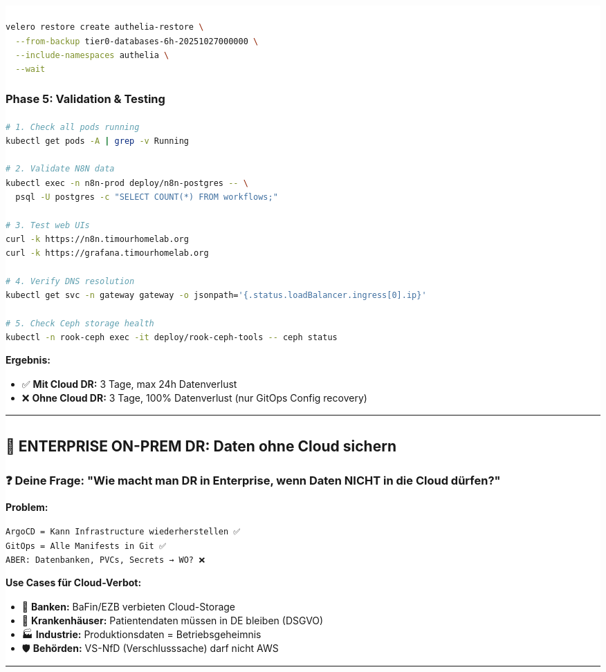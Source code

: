 ```bash

velero restore create authelia-restore \
  --from-backup tier0-databases-6h-20251027000000 \
  --include-namespaces authelia \
  --wait
```

### Phase 5: Validation & Testing
```bash
# 1. Check all pods running
kubectl get pods -A | grep -v Running

# 2. Validate N8N data
kubectl exec -n n8n-prod deploy/n8n-postgres -- \
  psql -U postgres -c "SELECT COUNT(*) FROM workflows;"

# 3. Test web UIs
curl -k https://n8n.timourhomelab.org
curl -k https://grafana.timourhomelab.org

# 4. Verify DNS resolution
kubectl get svc -n gateway gateway -o jsonpath='{.status.loadBalancer.ingress[0].ip}'

# 5. Check Ceph storage health
kubectl -n rook-ceph exec -it deploy/rook-ceph-tools -- ceph status
```

**Ergebnis:**
- ✅ **Mit Cloud DR:** 3 Tage, max 24h Datenverlust
- ❌ **Ohne Cloud DR:** 3 Tage, 100% Datenverlust (nur GitOps Config recovery)

---

## 🏢 ENTERPRISE ON-PREM DR: Daten ohne Cloud sichern

### ❓ **Deine Frage: "Wie macht man DR in Enterprise, wenn Daten NICHT in die Cloud dürfen?"**

**Problem:**
```
ArgoCD = Kann Infrastructure wiederherstellen ✅
GitOps = Alle Manifests in Git ✅
ABER: Datenbanken, PVCs, Secrets → WO? ❌
```

**Use Cases für Cloud-Verbot:**
- 🏦 **Banken:** BaFin/EZB verbieten Cloud-Storage
- 🏥 **Krankenhäuser:** Patientendaten müssen in DE bleiben (DSGVO)
- 🏭 **Industrie:** Produktionsdaten = Betriebsgeheimnis
- 🛡️ **Behörden:** VS-NfD (Verschlusssache) darf nicht AWS

---
